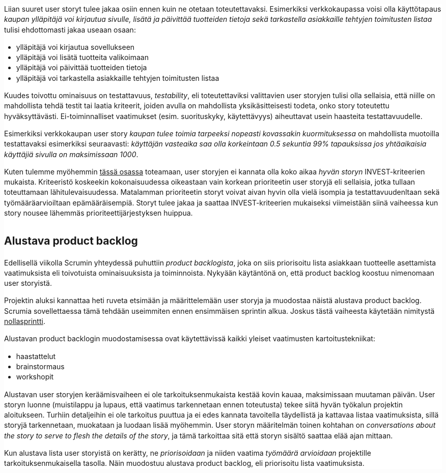 Liian suuret user storyt tulee jakaa osiin ennen kuin ne otetaan toteutettavaksi. Esimerkiksi verkkokaupassa voisi olla käyttötapaus _kaupan ylläpitäjä voi kirjautua sivulle, lisätä ja päivittää tuotteiden tietoja sekä tarkastella asiakkaille tehtyjen toimitusten listaa_ tulisi ehdottomasti jakaa useaan osaan:

- ylläpitäjä voi kirjautua sovellukseen
- ylläpitäjä voi lisätä tuotteita valikoimaan
- ylläpitäjä voi päivittää tuotteiden tietoja
- ylläpitäjä voi tarkastella asiakkaille tehtyjen toimitusten listaa

Kuudes toivottu ominaisuus on testattavuus, _testability_, eli toteutettaviksi valittavien user storyjen tulisi olla sellaisia, että niille on mahdollista tehdä testit tai laatia kriteerit, joiden avulla on mahdollista yksikäsitteisesti todeta, onko story toteutettu hyväksyttävästi. Ei-toiminnalliset vaatimukset (esim. suorituskyky, käytettävyys) aiheuttavat usein haasteita testattavuudelle.

Esimerkiksi verkkokaupan user story _kaupan tulee toimia tarpeeksi nopeasti kovassakin kuormituksessa_ on mahdollista muotoilla testattavaksi esimerkiksi seuraavasti:
_käyttäjän vasteaika saa olla korkeintaan 0.5 sekuntia 99% tapauksissa jos yhtäaikaisia käyttäjiä sivulla on maksimissaan 1000_.

Kuten tulemme myöhemmin [tässä osassa](/osa2#user-story-ja-epiikki) toteamaan, user storyjen ei kannata olla koko aikaa _hyvän storyn_ INVEST-kriteerien mukaista. Kriteeristö koskeekin kokonaisuudessa oikeastaan vain korkean prioriteetin user storyjä eli sellaisia, jotka tullaan toteuttamaan lähitulevaisuudessa. Matalamman prioriteetin storyt voivat aivan hyvin olla vielä isompia ja testattavuudenltaan sekä työmääräarvioiltaan epämääräisempiä. Storyt tulee jakaa ja saattaa INVEST-kriteerien mukaiseksi viimeistään siinä vaiheessa kun story nousee lähemmäs prioriteettijärjestyksen huippua.

## Alustava product backlog

Edellisellä viikolla Scrumin yhteydessä puhuttiin _product backlogista_, joka on siis priorisoitu lista asiakkaan tuotteelle asettamista vaatimuksista eli toivotuista ominaisuuksista ja toiminnoista. Nykyään käytäntönä on, että product backlog koostuu nimenomaan user storyistä.

Projektin aluksi kannattaa heti ruveta etsimään ja määrittelemään user storyja ja muodostaa näistä alustava product backlog. Scrumia sovellettaessa tämä tehdään useimmiten ennen ensimmäisen sprintin alkua. Joskus tästä vaiheesta käytetään nimitystä [nollasprintti](https://www.mountaingoatsoftware.com/blog/sprint-zero-a-good-idea-or-not).

Alustavan product backlogin muodostamisessa ovat käytettävissä kaikki yleiset vaatimusten kartoitustekniikat:

- haastattelut
- brainstormaus
- workshopit

Alustavan user storyjen keräämisvaiheen ei ole tarkoituksenmukaista kestää kovin kauaa, maksimissaan muutaman päivän. User storyn luonne (muistilappu ja lupaus, että vaatimus tarkennetaan ennen toteutusta) tekee siitä hyvän työkalun projektin aloitukseen. Turhiin detaljeihin ei ole tarkoitus puuttua ja ei edes kannata tavoitella täydellistä ja kattavaa listaa vaatimuksista, sillä storyjä tarkennetaan, muokataan ja luodaan lisää myöhemmin. User storyn määritelmän toinen kohtahan on _conversations about the story to serve to flesh the details of the story_, ja tämä tarkoittaa sitä että storyn sisältö saattaa elää ajan mittaan.

Kun alustava lista user storyistä on kerätty, ne _priorisoidaan_ ja niiden vaatima _työmäärä arvioidaan_ projektille tarkoituksenmukaisella tasolla. Näin muodostuu alustava product backlog, eli priorisoitu lista vaatimuksista.
